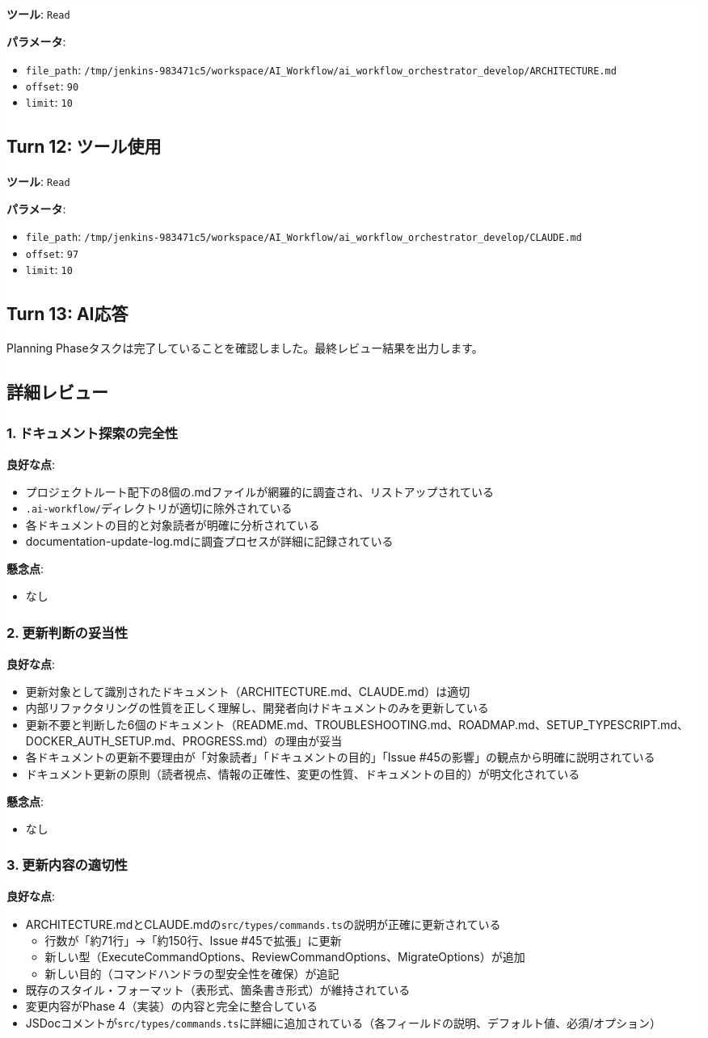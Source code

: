 **ツール**: `Read`

**パラメータ**:
- `file_path`: `/tmp/jenkins-983471c5/workspace/AI_Workflow/ai_workflow_orchestrator_develop/ARCHITECTURE.md`
- `offset`: `90`
- `limit`: `10`

## Turn 12: ツール使用

**ツール**: `Read`

**パラメータ**:
- `file_path`: `/tmp/jenkins-983471c5/workspace/AI_Workflow/ai_workflow_orchestrator_develop/CLAUDE.md`
- `offset`: `97`
- `limit`: `10`

## Turn 13: AI応答

Planning Phaseタスクは完了していることを確認しました。最終レビュー結果を出力します。

## 詳細レビュー

### 1. ドキュメント探索の完全性

**良好な点**:
- プロジェクトルート配下の8個の.mdファイルが網羅的に調査され、リストアップされている
- `.ai-workflow/`ディレクトリが適切に除外されている
- 各ドキュメントの目的と対象読者が明確に分析されている
- documentation-update-log.mdに調査プロセスが詳細に記録されている

**懸念点**:
- なし

### 2. 更新判断の妥当性

**良好な点**:
- 更新対象として識別されたドキュメント（ARCHITECTURE.md、CLAUDE.md）は適切
- 内部リファクタリングの性質を正しく理解し、開発者向けドキュメントのみを更新している
- 更新不要と判断した6個のドキュメント（README.md、TROUBLESHOOTING.md、ROADMAP.md、SETUP_TYPESCRIPT.md、DOCKER_AUTH_SETUP.md、PROGRESS.md）の理由が妥当
- 各ドキュメントの更新不要理由が「対象読者」「ドキュメントの目的」「Issue #45の影響」の観点から明確に説明されている
- ドキュメント更新の原則（読者視点、情報の正確性、変更の性質、ドキュメントの目的）が明文化されている

**懸念点**:
- なし

### 3. 更新内容の適切性

**良好な点**:
- ARCHITECTURE.mdとCLAUDE.mdの`src/types/commands.ts`の説明が正確に更新されている
  - 行数が「約71行」→「約150行、Issue #45で拡張」に更新
  - 新しい型（ExecuteCommandOptions、ReviewCommandOptions、MigrateOptions）が追加
  - 新しい目的（コマンドハンドラの型安全性を確保）が追記
- 既存のスタイル・フォーマット（表形式、箇条書き形式）が維持されている
- 変更内容がPhase 4（実装）の内容と完全に整合している
- JSDocコメントが`src/types/commands.ts`に詳細に追加されている（各フィールドの説明、デフォルト値、必須/オプション）
